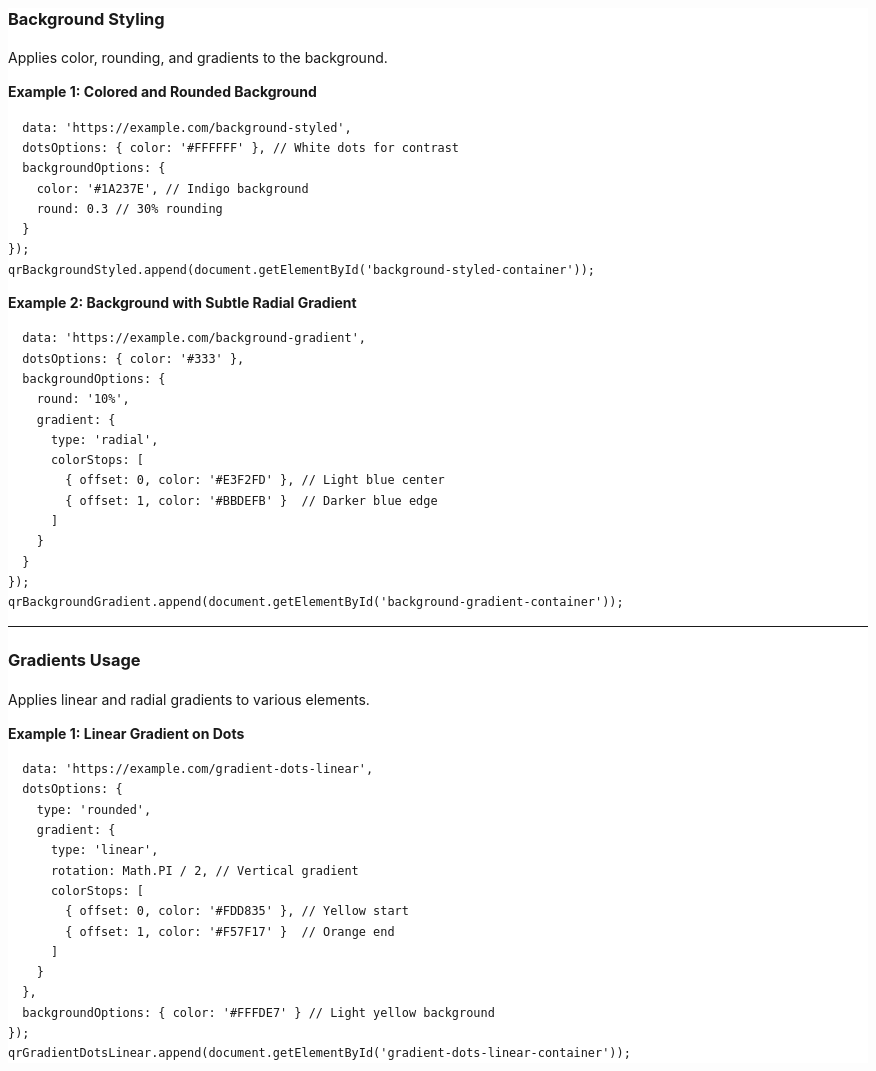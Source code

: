 
### Background Styling

Applies color, rounding, and gradients to the background.

**Example 1: Colored and Rounded Background**

```typescriptconst qrBackgroundStyled = new QRCodeJs({
  data: 'https://example.com/background-styled',
  dotsOptions: { color: '#FFFFFF' }, // White dots for contrast
  backgroundOptions: {
    color: '#1A237E', // Indigo background
    round: 0.3 // 30% rounding
  }
});
qrBackgroundStyled.append(document.getElementById('background-styled-container'));
```

**Example 2: Background with Subtle Radial Gradient**

```typescriptconst qrBackgroundGradient = new QRCodeJs({
  data: 'https://example.com/background-gradient',
  dotsOptions: { color: '#333' },
  backgroundOptions: {
    round: '10%',
    gradient: {
      type: 'radial',
      colorStops: [
        { offset: 0, color: '#E3F2FD' }, // Light blue center
        { offset: 1, color: '#BBDEFB' }  // Darker blue edge
      ]
    }
  }
});
qrBackgroundGradient.append(document.getElementById('background-gradient-container'));
```

---

### Gradients Usage

Applies linear and radial gradients to various elements.

**Example 1: Linear Gradient on Dots**

```typescriptconst qrGradientDotsLinear = new QRCodeJs({
  data: 'https://example.com/gradient-dots-linear',
  dotsOptions: {
    type: 'rounded',
    gradient: {
      type: 'linear',
      rotation: Math.PI / 2, // Vertical gradient
      colorStops: [
        { offset: 0, color: '#FDD835' }, // Yellow start
        { offset: 1, color: '#F57F17' }  // Orange end
      ]
    }
  },
  backgroundOptions: { color: '#FFFDE7' } // Light yellow background
});
qrGradientDotsLinear.append(document.getElementById('gradient-dots-linear-container'));
```
